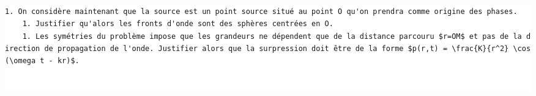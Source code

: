 ````{admonition} Exercice 
1. On considère maintenant que la source est un point source situé au point O qu'on prendra comme origine des phases.
    1. Justifier qu'alors les fronts d'onde sont des sphères centrées en O.
    1. Les symétries du problème impose que les grandeurs ne dépendent que de la distance parcouru $r=OM$ et pas de la direction de propagation de l'onde. Justifier alors que la surpression doit être de la forme $p(r,t) = \frac{K}{r^2} \cos(\omega t - kr)$.



````


